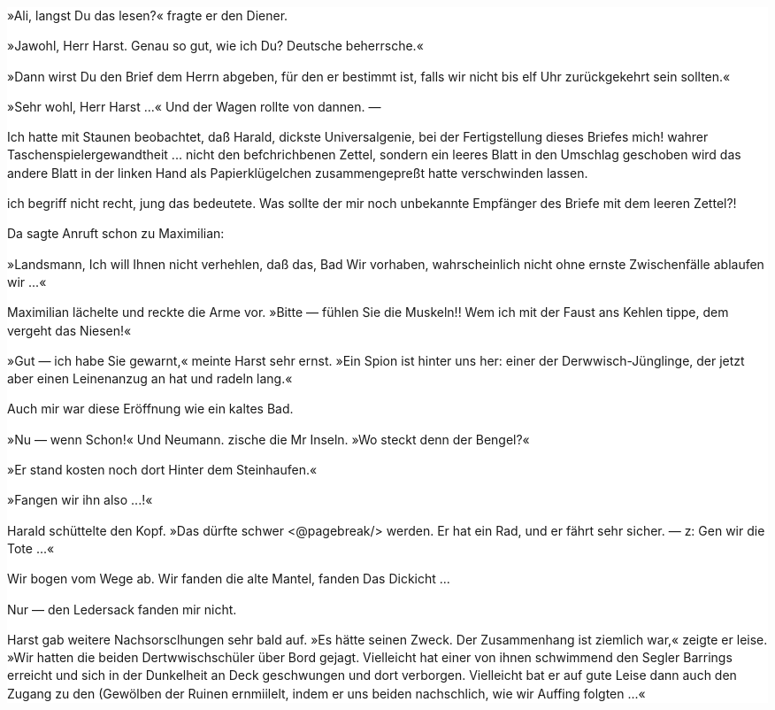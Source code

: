 »Ali, langst Du das lesen?« fragte er den Diener.

»Jawohl, Herr Harst. Genau so gut, wie ich Du?
Deutsche beherrsche.«

»Dann wirst Du den Brief dem Herrn abgeben, für
den er bestimmt ist, falls wir nicht bis elf Uhr zurückgekehrt
sein sollten.«

»Sehr wohl, Herr Harst ...« Und der Wagen rollte
von dannen. —

Ich hatte mit Staunen beobachtet, daß Harald, dickste
Universalgenie, bei der Fertigstellung dieses Briefes mich!
wahrer Taschenspielergewandtheit ... nicht den befchrichbenen
Zettel, sondern ein leeres Blatt in den Umschlag geschoben
wird das andere Blatt in der linken Hand als Papierklügelchen
zusammengepreßt hatte verschwinden lassen.

ich begriff nicht recht, jung das bedeutete. Was sollte
der mir noch unbekannte Empfänger des Briefe mit dem
leeren Zettel?!

Da sagte Anruft schon zu Maximilian:

»Landsmann, Ich will Ihnen nicht verhehlen, daß das,
Bad Wir vorhaben, wahrscheinlich nicht ohne ernste Zwischenfälle
ablaufen wir ...«

Maximilian lächelte und reckte die Arme vor. »Bitte
— fühlen Sie die Muskeln!! Wem ich mit der Faust
ans Kehlen tippe, dem vergeht das Niesen!«

»Gut — ich habe Sie gewarnt,« meinte Harst sehr
ernst. »Ein Spion ist hinter uns her: einer der Derwwisch-Jünglinge,
der jetzt aber einen Leinenanzug an hat und
radeln lang.«

Auch mir war diese Eröffnung wie ein kaltes Bad.

»Nu — wenn Schon!« Und Neumann. zische die Mr
Inseln. »Wo steckt denn der Bengel?«

»Er stand kosten noch dort Hinter dem Steinhaufen.«

»Fangen wir ihn also ...!«

Harald schüttelte den Kopf. »Das dürfte schwer
<@pagebreak/>
werden. Er hat ein Rad, und er fährt sehr sicher. —
z: Gen wir die Tote ...«

Wir bogen vom Wege ab. Wir fanden die alte Mantel,
fanden Das Dickicht ...

Nur — den Ledersack fanden mir nicht.

Harst gab weitere Nachsorsclhungen sehr bald auf. »Es
hätte seinen Zweck. Der Zusammenhang ist ziemlich war,«
zeigte er leise. »Wir hatten die beiden Dertwwischschüler über
Bord gejagt. Vielleicht hat einer von ihnen schwimmend
den Segler Barrings erreicht und sich in der Dunkelheit an
Deck geschwungen und dort verborgen. Vielleicht bat er auf
gute Leise dann auch den Zugang zu den (Gewölben der
Ruinen ernmiilelt, indem er uns beiden nachschlich, wie wir
Auffing folgten ...«
